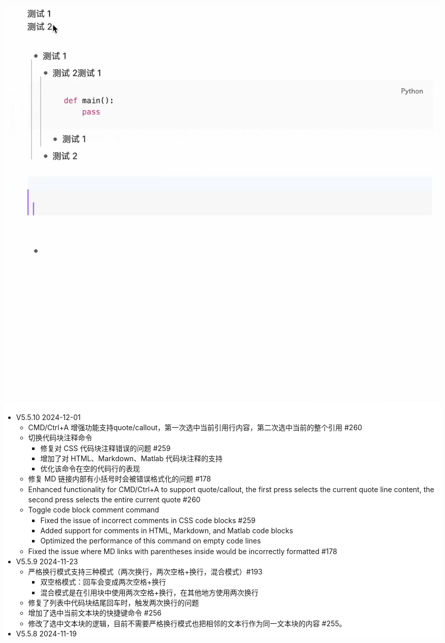   ![](/assets/enhance-paste.gif)

- V5.5.10 2024-12-01
  - CMD/Ctrl+A 增强功能支持quote/callout，第一次选中当前引用行内容，第二次选中当前的整个引用 #260
  - 切换代码块注释命令
    - 修复对 CSS 代码块注释错误的问题 #259
    - 增加了对 HTML、Markdown、Matlab 代码块注释的支持
    - 优化该命令在空的代码行的表现
  - 修复 MD 链接内部有小括号时会被错误格式化的问题 #178
  - Enhanced functionality for CMD/Ctrl+A to support quote/callout, the first press selects the current quote line content, the second press selects the entire current quote #260
  - Toggle code block comment command
    - Fixed the issue of incorrect comments in CSS code blocks #259
    - Added support for comments in HTML, Markdown, and Matlab code blocks
    - Optimized the performance of this command on empty code lines
  - Fixed the issue where MD links with parentheses inside would be incorrectly formatted #178
- V5.5.9 2024-11-23
  - 严格换行模式支持三种模式（两次换行，两次空格+换行，混合模式）#193
    - 双空格模式：回车会变成两次空格+换行
    - 混合模式是在引用块中使用两次空格+换行，在其他地方使用两次换行
  - 修复了列表中代码块结尾回车时，触发两次换行的问题
  - 增加了选中当前文本块的快捷键命令 #256
  - 修改了选中文本块的逻辑，目前不需要严格换行模式也把相邻的文本行作为同一文本块的内容 #255。
- V5.5.8 2024-11-19